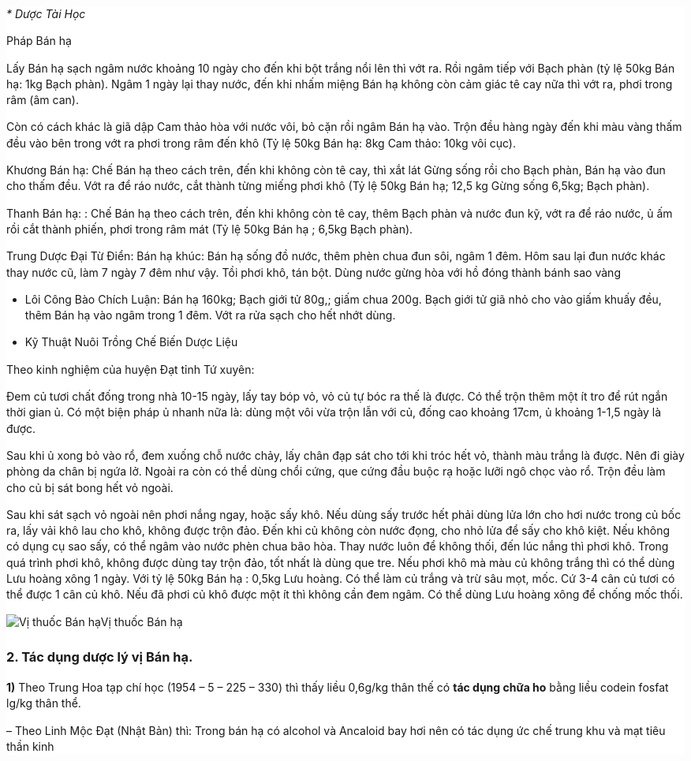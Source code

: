 *\* Dược Tài Học*  

Pháp Bán hạ  

Lấy Bán hạ sạch ngâm nước khoảng 10 ngày cho đến khi bột trắng nổi lên thì vớt ra. Rồi ngâm tiếp với Bạch phàn (tỷ lệ 50kg Bán hạ: 1kg Bạch phàn). Ngâm 1 ngày lại thay nước, đến khi nhấm miệng Bán hạ không còn cảm giác tê cay nữa thì vớt ra, phơi trong râm (âm can).

Còn có cách khác là giã dập Cam thảo hòa với nước vôi, bỏ cặn rồi ngâm Bán hạ vào. Trộn đều hàng ngày đến khi màu vàng thấm đều vào bên trong vớt ra phơi trong râm đến khô (Tỷ lệ 50kg Bán hạ: 8kg Cam thảo: 10kg vôi cục).  

Khương Bán hạ: Chế Bán hạ theo cách trên, đến khi không còn tê cay, thì xắt lát Gừng sống rồi cho Bạch phàn, Bán hạ vào đun cho thấm đều. Vớt ra để ráo nước, cắt thành từng miếng phơi khô (Tỷ lệ 50kg Bán hạ; 12,5 kg Gừng sống 6,5kg; Bạch phàn).

Thanh Bán hạ: : Chế Bán hạ theo cách trên, đến khi không còn tê cay, thêm Bạch phàn và nước đun kỹ, vớt ra để ráo nước, ủ ấm rồi cắt thành phiến, phơi trong râm mát (Tỷ lệ 50kg Bán hạ ; 6,5kg Bạch phàn).  

Trung Dược Đại Từ Điển: Bán hạ khúc: Bán hạ sống đồ nước, thêm phèn chua đun sôi, ngâm 1 đêm. Hôm sau lại đun nước khác thay nước cũ, làm 7 ngày 7 đêm như vậy. Tồi phơi khô, tán bột. Dùng nước gừng hòa với hồ đóng thành bánh sao vàng

+ Lôi Công Bào Chích Luận: Bán hạ 160kg; Bạch giới tử 80g,; giấm chua 200g. Bạch giới tử giã nhỏ cho vào giấm khuấy đều, thêm Bán hạ vào ngâm trong 1 đêm. Vớt ra rửa sạch cho hết nhớt dùng.

+ Kỹ Thuật Nuôi Trồng Chế Biến Dược Liệu

Theo kinh nghiệm của huyện Đạt tỉnh Tứ xuyên:  

Đem củ tươi chất đống trong nhà 10-15 ngày, lấy tay bóp vỏ, vỏ củ tự bóc ra thế là được. Có thể trộn thêm một ít tro để rút ngắn thời gian ủ. Có một biện pháp ủ nhanh nữa là: dùng một vôi vừa trộn lẫn với củ, đống cao khoảng 17cm, ủ khoảng 1-1,5 ngày là được.

Sau khi ủ xong bỏ vào rổ, đem xuống chỗ nước chảy, lấy chân đạp sát cho tới khi tróc hết vỏ, thành màu trắng là được. Nên đi giày phòng da chân bị ngứa lở. Ngoài ra còn có thể dùng chổi cứng, que cứng đầu buộc rạ hoặc lưỡi ngô chọc vào rổ. Trộn đều làm cho củ bị sát bong hết vỏ ngoài.

Sau khi sát sạch vỏ ngoài nên phơi nắng ngay, hoặc sấy khô. Nếu dùng sấy trước hết phải dùng lửa lớn cho hơi nước trong củ bốc ra, lấy vải khô lau cho khô, không được trộn đảo. Đến khi củ không còn nước đọng, cho nhỏ lửa để sấy cho khô kiệt. Nếu không có dụng cụ sao sấy, có thể ngâm vào nước phèn chua bão hòa. Thay nước luôn để không thối, đến lúc nắng thì phơi khô. Trong quá trình phơi khô, không được dùng tay trộn đảo, tốt nhất là dùng que tre. Nếu phơi khô mà màu củ không trắng thì có thể dùng Lưu hoàng xông 1 ngày. Với tỷ lệ 50kg Bán hạ : 0,5kg Lưu hoàng. Có thể làm củ trắng và trừ sâu mọt, mốc. Cứ 3-4 cân củ tươi có thể được 1 cân củ khô. Nếu đã phơi củ khô được một ít thì không cần đem ngâm. Có thể dùng Lưu hoàng xông để chống mốc thối.

![Vị thuốc Bán hạ](/imgs/yhctvn/vi-thuoc-ban-ha.jpg)Vị thuốc Bán hạ

### 2. Tác dụng dược lý vị Bán hạ.

**1)** Theo Trung Hoa tạp chí học (1954 – 5 – 225 – 330) thì thấy liều 0,6g/kg thân thế có **tác dụng chữa ho** bằng liều codein fosfat lg/kg thân thể.

– Theo Linh Mộc Đạt (Nhật Bản) thì: Trong bán hạ có alcohol và Ancaloid bay hơi nên có tác dụng ức chế trung khu và mạt tiêu thần kinh
